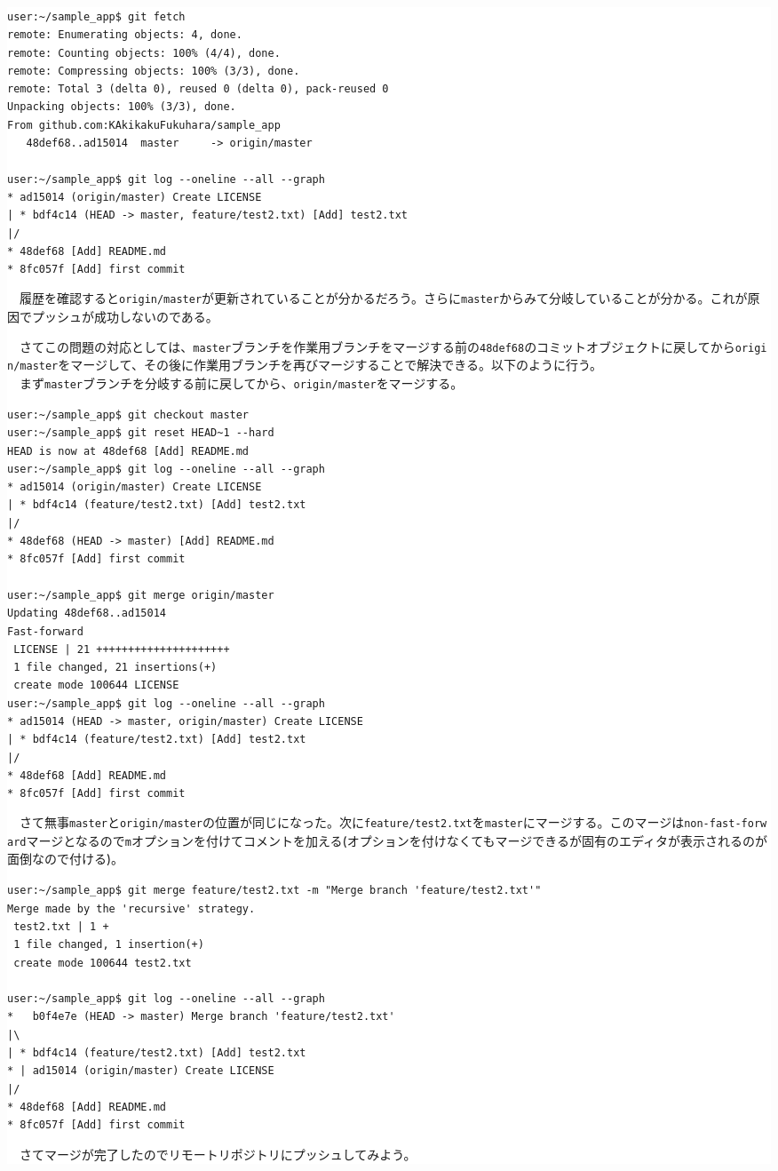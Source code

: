 ```console
user:~/sample_app$ git fetch
remote: Enumerating objects: 4, done.
remote: Counting objects: 100% (4/4), done.
remote: Compressing objects: 100% (3/3), done.
remote: Total 3 (delta 0), reused 0 (delta 0), pack-reused 0
Unpacking objects: 100% (3/3), done.
From github.com:KAkikakuFukuhara/sample_app
   48def68..ad15014  master     -> origin/master

user:~/sample_app$ git log --oneline --all --graph
* ad15014 (origin/master) Create LICENSE
| * bdf4c14 (HEAD -> master, feature/test2.txt) [Add] test2.txt
|/  
* 48def68 [Add] README.md
* 8fc057f [Add] first commit
```
 　履歴を確認すると`origin/master`が更新されていることが分かるだろう。さらに`master`からみて分岐していることが分かる。これが原因でプッシュが成功しないのである。  

 　さてこの問題の対応としては、`master`ブランチを作業用ブランチをマージする前の`48def68`のコミットオブジェクトに戻してから`origin/master`をマージして、その後に作業用ブランチを再びマージすることで解決できる。以下のように行う。  
 　まず`master`ブランチを分岐する前に戻してから、`origin/master`をマージする。  
```console
user:~/sample_app$ git checkout master
user:~/sample_app$ git reset HEAD~1 --hard
HEAD is now at 48def68 [Add] README.md
user:~/sample_app$ git log --oneline --all --graph
* ad15014 (origin/master) Create LICENSE
| * bdf4c14 (feature/test2.txt) [Add] test2.txt
|/  
* 48def68 (HEAD -> master) [Add] README.md
* 8fc057f [Add] first commit

user:~/sample_app$ git merge origin/master
Updating 48def68..ad15014
Fast-forward
 LICENSE | 21 +++++++++++++++++++++
 1 file changed, 21 insertions(+)
 create mode 100644 LICENSE
user:~/sample_app$ git log --oneline --all --graph
* ad15014 (HEAD -> master, origin/master) Create LICENSE
| * bdf4c14 (feature/test2.txt) [Add] test2.txt
|/  
* 48def68 [Add] README.md
* 8fc057f [Add] first commit
```
 　さて無事`master`と`origin/master`の位置が同じになった。次に`feature/test2.txt`を`master`にマージする。このマージは`non-fast-forward`マージとなるので`m`オプションを付けてコメントを加える(オプションを付けなくてもマージできるが固有のエディタが表示されるのが面倒なので付ける)。  

```console
user:~/sample_app$ git merge feature/test2.txt -m "Merge branch 'feature/test2.txt'"
Merge made by the 'recursive' strategy.
 test2.txt | 1 +
 1 file changed, 1 insertion(+)
 create mode 100644 test2.txt

user:~/sample_app$ git log --oneline --all --graph
*   b0f4e7e (HEAD -> master) Merge branch 'feature/test2.txt'
|\  
| * bdf4c14 (feature/test2.txt) [Add] test2.txt
* | ad15014 (origin/master) Create LICENSE
|/  
* 48def68 [Add] README.md
* 8fc057f [Add] first commit
```
 　さてマージが完了したのでリモートリポジトリにプッシュしてみよう。  